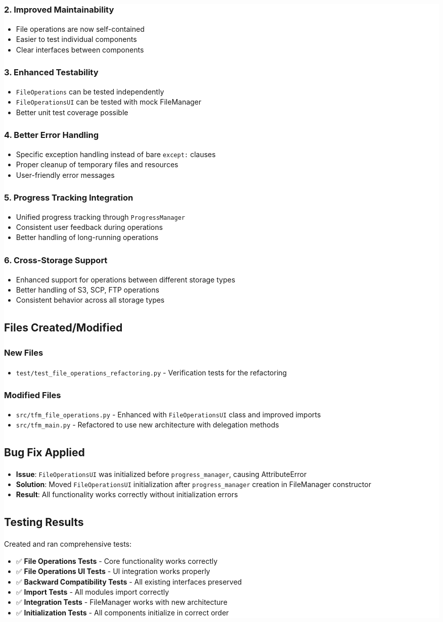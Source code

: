 ### 2. **Improved Maintainability**
- File operations are now self-contained
- Easier to test individual components
- Clear interfaces between components

### 3. **Enhanced Testability**
- `FileOperations` can be tested independently
- `FileOperationsUI` can be tested with mock FileManager
- Better unit test coverage possible

### 4. **Better Error Handling**
- Specific exception handling instead of bare `except:` clauses
- Proper cleanup of temporary files and resources
- User-friendly error messages

### 5. **Progress Tracking Integration**
- Unified progress tracking through `ProgressManager`
- Consistent user feedback during operations
- Better handling of long-running operations

### 6. **Cross-Storage Support**
- Enhanced support for operations between different storage types
- Better handling of S3, SCP, FTP operations
- Consistent behavior across all storage types

## Files Created/Modified

### New Files
- `test/test_file_operations_refactoring.py` - Verification tests for the refactoring

### Modified Files
- `src/tfm_file_operations.py` - Enhanced with `FileOperationsUI` class and improved imports
- `src/tfm_main.py` - Refactored to use new architecture with delegation methods

## Bug Fix Applied

- **Issue**: `FileOperationsUI` was initialized before `progress_manager`, causing AttributeError
- **Solution**: Moved `FileOperationsUI` initialization after `progress_manager` creation in FileManager constructor
- **Result**: All functionality works correctly without initialization errors

## Testing Results

Created and ran comprehensive tests:
- ✅ **File Operations Tests** - Core functionality works correctly
- ✅ **File Operations UI Tests** - UI integration works properly  
- ✅ **Backward Compatibility Tests** - All existing interfaces preserved
- ✅ **Import Tests** - All modules import correctly
- ✅ **Integration Tests** - FileManager works with new architecture
- ✅ **Initialization Tests** - All components initialize in correct order
